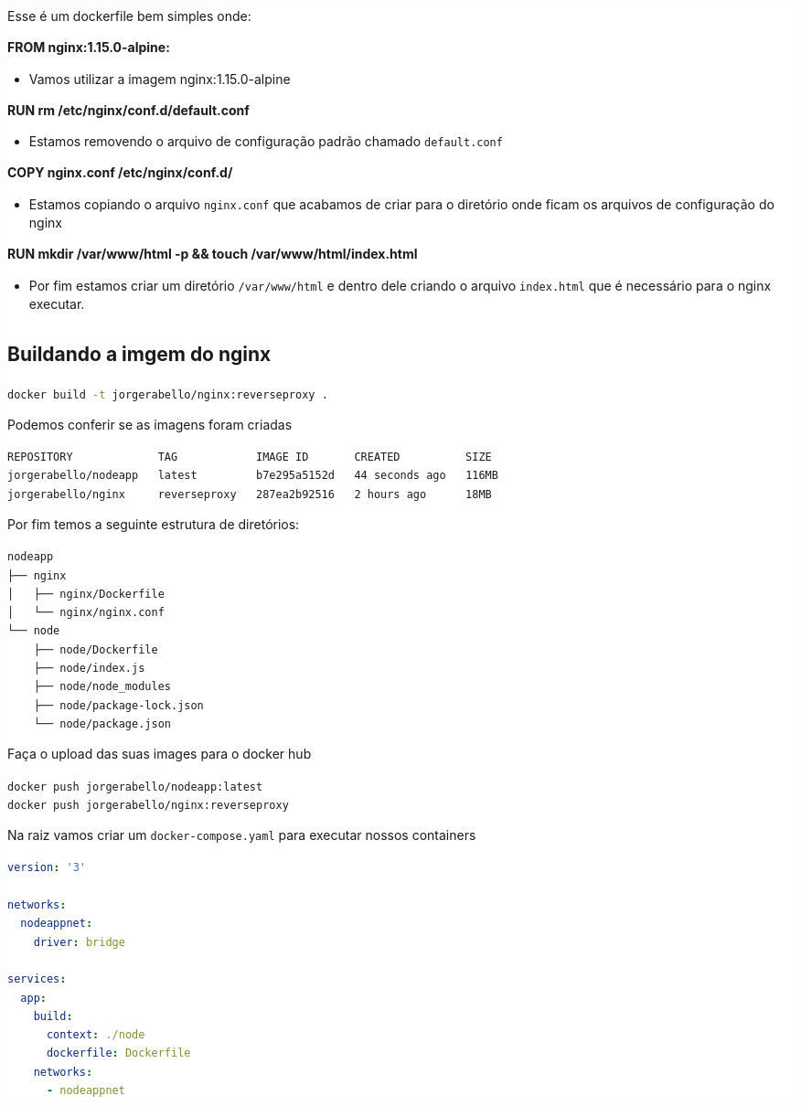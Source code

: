 Esse é um dockerfile bem simples onde:

**FROM nginx:1.15.0-alpine:**

- Vamos utilizar a imagem nginx:1.15.0-alpine

**RUN rm /etc/nginx/conf.d/default.conf**

- Estamos removendo o arquivo de configuração padrão chamado `default.conf`

**COPY nginx.conf /etc/nginx/conf.d/**

- Estamos copiando o arquivo `nginx.conf` que acabamos de criar para o diretório onde ficam os arquivos de configuração do nginx

**RUN mkdir /var/www/html -p && touch /var/www/html/index.html**

- Por fim estamos criar um diretório `/var/www/html` e dentro dele criando o arquivo `index.html` que é necessário para o nginx executar.

## Buildando a imgem do nginx

```bash
docker build -t jorgerabello/nginx:reverseproxy .  
```

Podemos conferir se as imagens foram criadas

```bash
REPOSITORY             TAG            IMAGE ID       CREATED          SIZE
jorgerabello/nodeapp   latest         b7e295a5152d   44 seconds ago   116MB
jorgerabello/nginx     reverseproxy   287ea2b92516   2 hours ago      18MB
```

Por fim temos a seguinte estrutura de diretórios:

```bash
nodeapp
├── nginx
│   ├── nginx/Dockerfile
│   └── nginx/nginx.conf
└── node
    ├── node/Dockerfile
    ├── node/index.js
    ├── node/node_modules
    ├── node/package-lock.json
    └── node/package.json
```

Faça o upload das suas images para o docker hub

```bash
docker push jorgerabello/nodeapp:latest 
docker push jorgerabello/nginx:reverseproxy 
```

Na raiz vamos criar um `docker-compose.yaml` para executar nossos containers

```yaml
version: '3'

networks:
  nodeappnet:
    driver: bridge

services:
  app:
    build:
      context: ./node
      dockerfile: Dockerfile
    networks:
      - nodeappnet
```